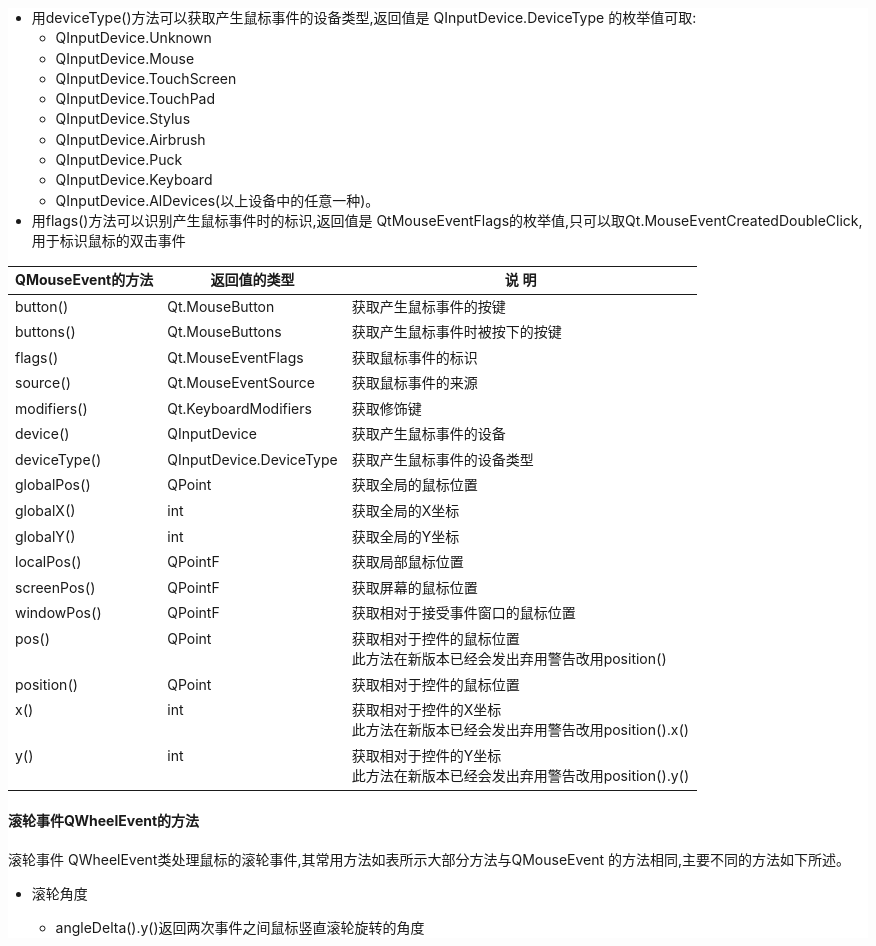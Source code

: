 - 用deviceType()方法可以获取产生鼠标事件的设备类型,返回值是 QInputDevice.DeviceType 的枚举值可取:
  - QInputDevice.Unknown
  - QInputDevice.Mouse
  - QInputDevice.TouchScreen 
  - QInputDevice.TouchPad 
  - QInputDevice.Stylus
  - QInputDevice.Airbrush
  - QInputDevice.Puck
  - QInputDevice.Keyboard
  - QInputDevice.AlDevices(以上设备中的任意一种)。
- 用flags()方法可以识别产生鼠标事件时的标识,返回值是 QtMouseEventFlags的枚举值,只可以取Qt.MouseEventCreatedDoubleClick,用于标识鼠标的双击事件



| QMouseEvent的方法 | 返回值的类型            | 说 明                                                        |
| ----------------- | ----------------------- | ------------------------------------------------------------ |
| button()          | Qt.MouseButton          | 获取产生鼠标事件的按键                                       |
| buttons()         | Qt.MouseButtons         | 获取产生鼠标事件时被按下的按键                               |
| flags()           | Qt.MouseEventFlags      | 获取鼠标事件的标识                                           |
| source()          | Qt.MouseEventSource     | 获取鼠标事件的来源                                           |
| modifiers()       | Qt.KeyboardModifiers    | 获取修饰键                                                   |
| device()          | QInputDevice            | 获取产生鼠标事件的设备                                       |
| deviceType()      | QInputDevice.DeviceType | 获取产生鼠标事件的设备类型                                   |
| globalPos()       | QPoint                  | 获取全局的鼠标位置                                           |
| globalX()         | int                     | 获取全局的X坐标                                              |
| globalY()         | int                     | 获取全局的Y坐标                                              |
| localPos()        | QPointF                 | 获取局部鼠标位置                                             |
| screenPos()       | QPointF                 | 获取屏幕的鼠标位置                                           |
| windowPos()       | QPointF                 | 获取相对于接受事件窗口的鼠标位置                             |
| pos()             | QPoint                  | 获取相对于控件的鼠标位置<br />此方法在新版本已经会发出弃用警告改用position() |
| position()        | QPoint                  | 获取相对于控件的鼠标位置                                     |
| x()               | int                     | 获取相对于控件的X坐标<br />此方法在新版本已经会发出弃用警告改用position().x() |
| y()               | int                     | 获取相对于控件的Y坐标<br />此方法在新版本已经会发出弃用警告改用position().y() |

#### 滚轮事件QWheelEvent的方法

滚轮事件 QWheelEvent类处理鼠标的滚轮事件,其常用方法如表所示大部分方法与QMouseEvent 的方法相同,主要不同的方法如下所述。

- 滚轮角度

  - angleDelta().y()返回两次事件之间鼠标竖直滚轮旋转的角度
